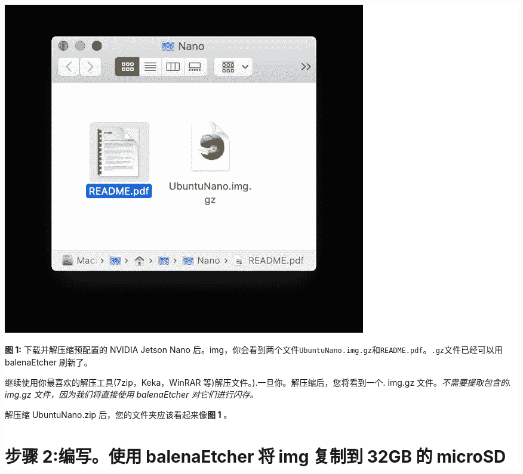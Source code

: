 ![](img/ec82f57b61daf59e26888a2120953a07.png)

**图 1:** 下载并解压缩预配置的 NVIDIA Jetson Nano 后。img，你会看到两个文件`UbuntuNano.img.gz`和`README.pdf`。`.gz`文件已经可以用 balenaEtcher 刷新了。

继续使用你最喜欢的解压工具(7zip，Keka，WinRAR 等)解压文件。).一旦你。解压缩后，您将看到一个. img.gz 文件。*不需要提取包含的. img.gz 文件，因为我们将直接使用 balenaEtcher 对它们进行闪存。*

解压缩 UbuntuNano.zip 后，您的文件夹应该看起来像**图 1** 。

# 步骤 2:编写。使用 balenaEtcher 将 img 复制到 32GB 的 microSD
